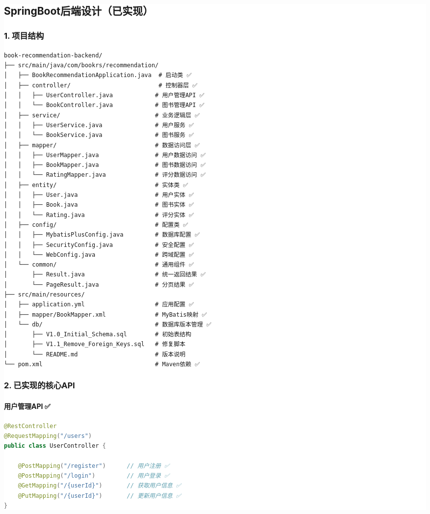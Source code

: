 ## SpringBoot后端设计（已实现）

### 1. 项目结构
```
book-recommendation-backend/
├── src/main/java/com/bookrs/recommendation/
│   ├── BookRecommendationApplication.java  # 启动类 ✅
│   ├── controller/                         # 控制器层 ✅
│   │   ├── UserController.java            # 用户管理API ✅
│   │   └── BookController.java            # 图书管理API ✅
│   ├── service/                           # 业务逻辑层 ✅
│   │   ├── UserService.java               # 用户服务 ✅
│   │   └── BookService.java               # 图书服务 ✅
│   ├── mapper/                            # 数据访问层 ✅
│   │   ├── UserMapper.java                # 用户数据访问 ✅
│   │   ├── BookMapper.java                # 图书数据访问 ✅
│   │   └── RatingMapper.java              # 评分数据访问 ✅
│   ├── entity/                            # 实体类 ✅
│   │   ├── User.java                      # 用户实体 ✅
│   │   ├── Book.java                      # 图书实体 ✅
│   │   └── Rating.java                    # 评分实体 ✅
│   ├── config/                            # 配置类 ✅
│   │   ├── MybatisPlusConfig.java         # 数据库配置 ✅
│   │   ├── SecurityConfig.java            # 安全配置 ✅
│   │   └── WebConfig.java                 # 跨域配置 ✅
│   └── common/                            # 通用组件 ✅
│       ├── Result.java                    # 统一返回结果 ✅
│       └── PageResult.java                # 分页结果 ✅
├── src/main/resources/
│   ├── application.yml                    # 应用配置 ✅
│   ├── mapper/BookMapper.xml              # MyBatis映射 ✅
│   └── db/                                # 数据库版本管理 ✅
│       ├── V1.0_Initial_Schema.sql        # 初始表结构
│       ├── V1.1_Remove_Foreign_Keys.sql   # 修复脚本
│       └── README.md                      # 版本说明
└── pom.xml                                # Maven依赖 ✅
```

### 2. 已实现的核心API

#### 用户管理API ✅
```java
@RestController
@RequestMapping("/users")
public class UserController {
    
    @PostMapping("/register")      // 用户注册 ✅
    @PostMapping("/login")         // 用户登录 ✅  
    @GetMapping("/{userId}")       // 获取用户信息 ✅
    @PutMapping("/{userId}")       // 更新用户信息 ✅
}
```
